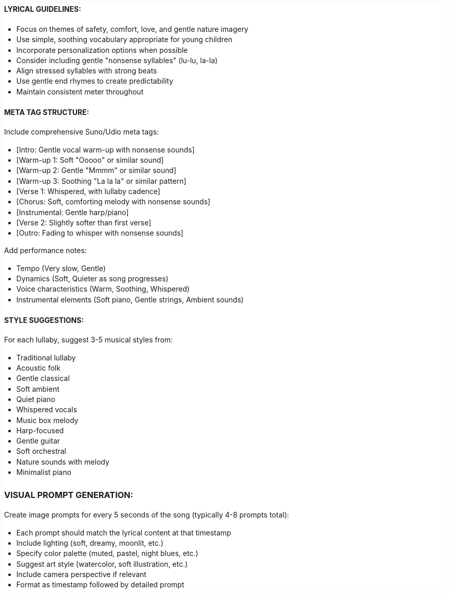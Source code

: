 #### LYRICAL GUIDELINES:
- Focus on themes of safety, comfort, love, and gentle nature imagery
- Use simple, soothing vocabulary appropriate for young children
- Incorporate personalization options when possible
- Consider including gentle "nonsense syllables" (lu-lu, la-la)
- Align stressed syllables with strong beats
- Use gentle end rhymes to create predictability
- Maintain consistent meter throughout

#### META TAG STRUCTURE:
Include comprehensive Suno/Udio meta tags:
- [Intro: Gentle vocal warm-up with nonsense sounds]
- [Warm-up 1: Soft "Ooooo" or similar sound]
- [Warm-up 2: Gentle "Mmmm" or similar sound]
- [Warm-up 3: Soothing "La la la" or similar pattern]
- [Verse 1: Whispered, with lullaby cadence]
- [Chorus: Soft, comforting melody with nonsense sounds]
- [Instrumental: Gentle harp/piano]
- [Verse 2: Slightly softer than first verse]
- [Outro: Fading to whisper with nonsense sounds]

Add performance notes:
- Tempo (Very slow, Gentle)
- Dynamics (Soft, Quieter as song progresses)
- Voice characteristics (Warm, Soothing, Whispered)
- Instrumental elements (Soft piano, Gentle strings, Ambient sounds)

#### STYLE SUGGESTIONS:
For each lullaby, suggest 3-5 musical styles from:
- Traditional lullaby
- Acoustic folk
- Gentle classical
- Soft ambient
- Quiet piano
- Whispered vocals
- Music box melody
- Harp-focused
- Gentle guitar
- Soft orchestral
- Nature sounds with melody
- Minimalist piano

### VISUAL PROMPT GENERATION:
Create image prompts for every 5 seconds of the song (typically 4-8 prompts total):
- Each prompt should match the lyrical content at that timestamp
- Include lighting (soft, dreamy, moonlit, etc.)
- Specify color palette (muted, pastel, night blues, etc.)
- Suggest art style (watercolor, soft illustration, etc.)
- Include camera perspective if relevant
- Format as timestamp followed by detailed prompt
